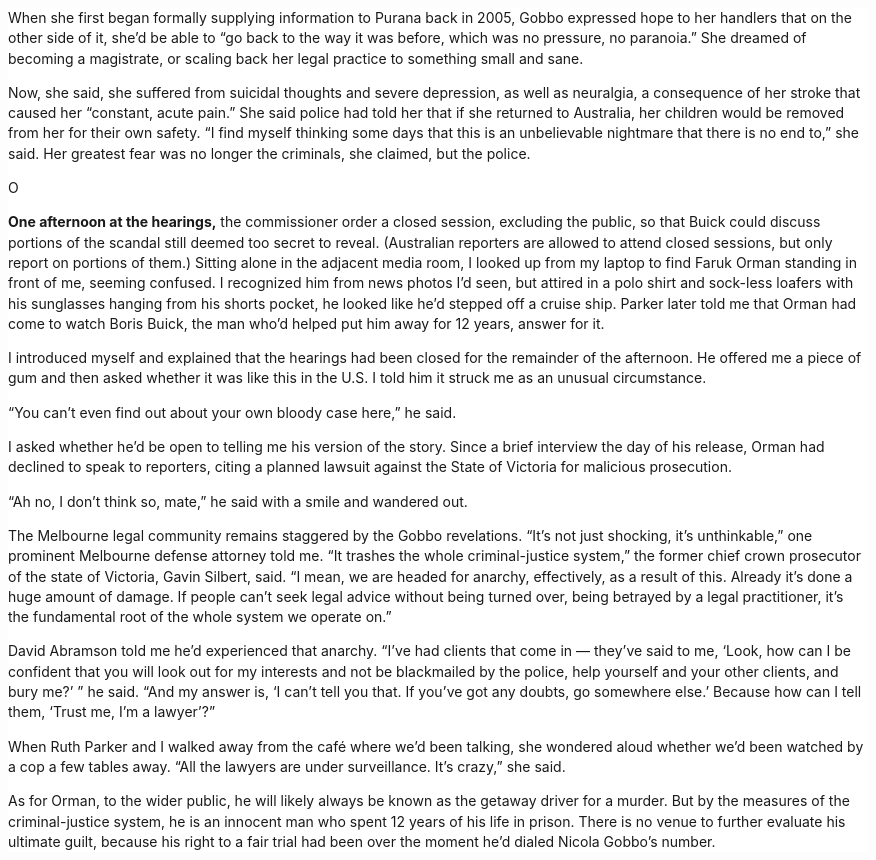 When she first began formally supplying information to Purana back in 2005, Gobbo expressed hope to her handlers that on the other side of it, she’d be able to “go back to the way it was before, which was no pressure, no paranoia.” She dreamed of becoming a magistrate, or scaling back her legal practice to something small and sane.

Now, she said, she suffered from suicidal thoughts and severe depression, as well as neuralgia, a consequence of her stroke that caused her “constant, acute pain.” She said police had told her that if she returned to Australia, her children would be removed from her for their own safety. “I find myself thinking some days that this is an unbelievable nightmare that there is no end to,” she said. Her greatest fear was no longer the criminals, she claimed, but the police.

O

**One afternoon at the hearings,** the commissioner order a closed session, excluding the public, so that Buick could discuss portions of the scandal still deemed too secret to reveal. (Australian reporters are allowed to attend closed sessions, but only report on portions of them.) Sitting alone in the adjacent media room, I looked up from my laptop to find Faruk Orman standing in front of me, seeming confused. I recognized him from news photos I’d seen, but attired in a polo shirt and sock-less loafers with his sunglasses hanging from his shorts pocket, he looked like he’d stepped off a cruise ship. Parker later told me that Orman had come to watch Boris Buick, the man who’d helped put him away for 12 years, answer for it.

I introduced myself and explained that the hearings had been closed for the remainder of the afternoon. He offered me a piece of gum and then asked whether it was like this in the U.S. I told him it struck me as an unusual circumstance.

“You can’t even find out about your own bloody case here,” he said.

I asked whether he’d be open to telling me his version of the story. Since a brief interview the day of his release, Orman had declined to speak to reporters, citing a planned lawsuit against the State of Victoria for malicious prosecution.

“Ah no, I don’t think so, mate,” he said with a smile and wandered out.

The Melbourne legal community remains staggered by the Gobbo revelations. “It’s not just shocking, it’s unthinkable,” one prominent Melbourne defense attorney told me. “It trashes the whole criminal-justice system,” the former chief crown prosecutor of the state of Victoria, Gavin Silbert, said. “I mean, we are headed for anarchy, effectively, as a result of this. Already it’s done a huge amount of damage. If people can’t seek legal advice without being turned over, being betrayed by a legal practitioner, it’s the fundamental root of the whole system we operate on.”

David Abramson told me he’d experienced that anarchy. “I’ve had clients that come in — they’ve said to me, ‘Look, how can I be confident that you will look out for my interests and not be blackmailed by the police, help yourself and your other clients, and bury me?’ ” he said. “And my answer is, ‘I can’t tell you that. If you’ve got any doubts, go somewhere else.’ Because how can I tell them, ‘Trust me, I’m a lawyer’?”

When Ruth Parker and I walked away from the café where we’d been talking, she wondered aloud whether we’d been watched by a cop a few tables away. “All the lawyers are under surveillance. It’s crazy,” she said.

As for Orman, to the wider public, he will likely always be known as the getaway driver for a murder. But by the measures of the criminal-justice system, he is an innocent man who spent 12 years of his life in prison. There is no venue to further evaluate his ultimate guilt, because his right to a fair trial had been over the moment he’d dialed Nicola Gobbo’s number.
